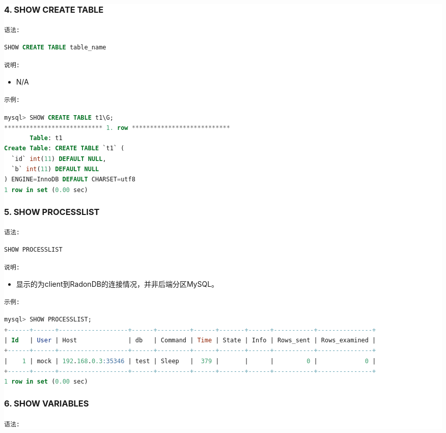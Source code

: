 ### 4. SHOW CREATE TABLE

`语法:`

```sql
SHOW CREATE TABLE table_name
```

`说明:`

* N/A

`示例:`

```sql
mysql> SHOW CREATE TABLE t1\G;
*************************** 1. row ***************************
       Table: t1
Create Table: CREATE TABLE `t1` (
  `id` int(11) DEFAULT NULL,
  `b` int(11) DEFAULT NULL
) ENGINE=InnoDB DEFAULT CHARSET=utf8
1 row in set (0.00 sec)
```

### 5. SHOW PROCESSLIST

`语法:`

```sql
SHOW PROCESSLIST
```

`说明:`

* 显示的为client到RadonDB的连接情况，并非后端分区MySQL。

`示例:`

```sql
mysql> SHOW PROCESSLIST;
+------+------+-------------------+------+---------+------+-------+------+-----------+---------------+
| Id   | User | Host              | db   | Command | Time | State | Info | Rows_sent | Rows_examined |
+------+------+-------------------+------+---------+------+-------+------+-----------+---------------+
|    1 | mock | 192.168.0.3:35346 | test | Sleep   |  379 |       |      |         0 |             0 |
+------+------+-------------------+------+---------+------+-------+------+-----------+---------------+
1 row in set (0.00 sec)
```

### 6. SHOW VARIABLES

`语法:`
